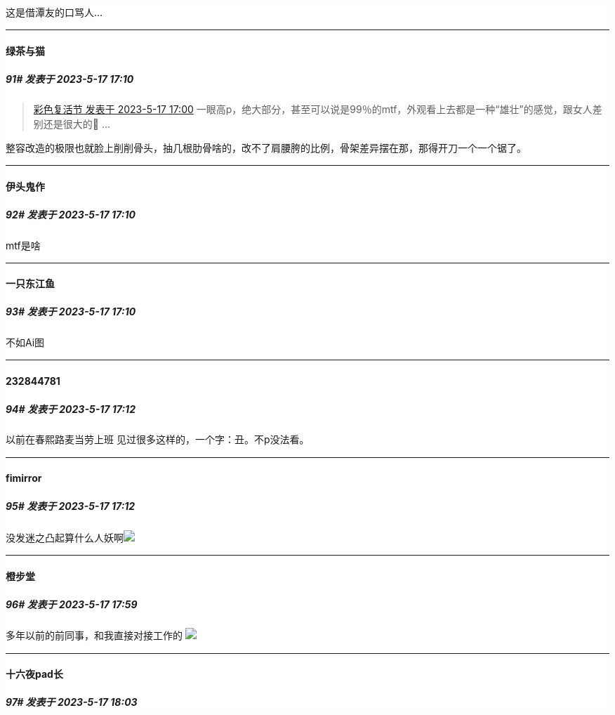 这是借潭友的口骂人…


*****

####  绿茶与猫  
##### 91#       发表于 2023-5-17 17:10

<blockquote><a href="httphttps://bbs.saraba1st.com/2b/forum.php?mod=redirect&amp;goto=findpost&amp;pid=60878616&amp;ptid=2134596" target="_blank">彩色复活节 发表于 2023-5-17 17:00</a>
一眼高p，绝大部分，甚至可以说是99％的mtf，外观看上去都是一种“雄壮”的感觉，跟女人差别还是很大的🌚 ...</blockquote>
整容改造的极限也就脸上削削骨头，抽几根肋骨啥的，改不了肩腰胯的比例，骨架差异摆在那，那得开刀一个一个锯了。

*****

####  伊头鬼作  
##### 92#       发表于 2023-5-17 17:10

mtf是啥

*****

####  一只东江鱼  
##### 93#       发表于 2023-5-17 17:10

不如Ai图

*****

####  232844781  
##### 94#       发表于 2023-5-17 17:12

以前在春熙路麦当劳上班 见过很多这样的，一个字：丑。不p没法看。

*****

####  fimirror  
##### 95#       发表于 2023-5-17 17:12

没发迷之凸起算什么人妖啊<img src="https://static.saraba1st.com/image/smiley/face2017/020.png" referrerpolicy="no-referrer">

*****

####  橙步堂  
##### 96#       发表于 2023-5-17 17:59

多年以前的前同事，和我直接对接工作的 <img src="https://static.saraba1st.com/image/smiley/face2017/034.png" referrerpolicy="no-referrer">

*****

####  十六夜pad长  
##### 97#       发表于 2023-5-17 18:03
